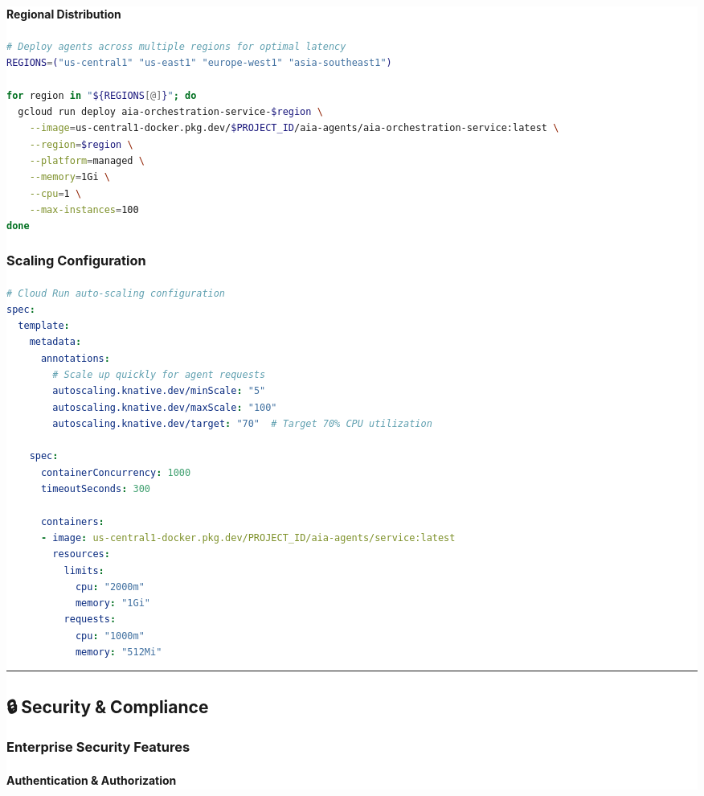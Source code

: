 #### Regional Distribution

```bash
# Deploy agents across multiple regions for optimal latency
REGIONS=("us-central1" "us-east1" "europe-west1" "asia-southeast1")

for region in "${REGIONS[@]}"; do
  gcloud run deploy aia-orchestration-service-$region \
    --image=us-central1-docker.pkg.dev/$PROJECT_ID/aia-agents/aia-orchestration-service:latest \
    --region=$region \
    --platform=managed \
    --memory=1Gi \
    --cpu=1 \
    --max-instances=100
done
```

### Scaling Configuration

```yaml
# Cloud Run auto-scaling configuration
spec:
  template:
    metadata:
      annotations:
        # Scale up quickly for agent requests
        autoscaling.knative.dev/minScale: "5"
        autoscaling.knative.dev/maxScale: "100"
        autoscaling.knative.dev/target: "70"  # Target 70% CPU utilization

    spec:
      containerConcurrency: 1000
      timeoutSeconds: 300

      containers:
      - image: us-central1-docker.pkg.dev/PROJECT_ID/aia-agents/service:latest
        resources:
          limits:
            cpu: "2000m"
            memory: "1Gi"
          requests:
            cpu: "1000m"
            memory: "512Mi"
```

---

## 🔒 Security & Compliance

### Enterprise Security Features

#### Authentication & Authorization
